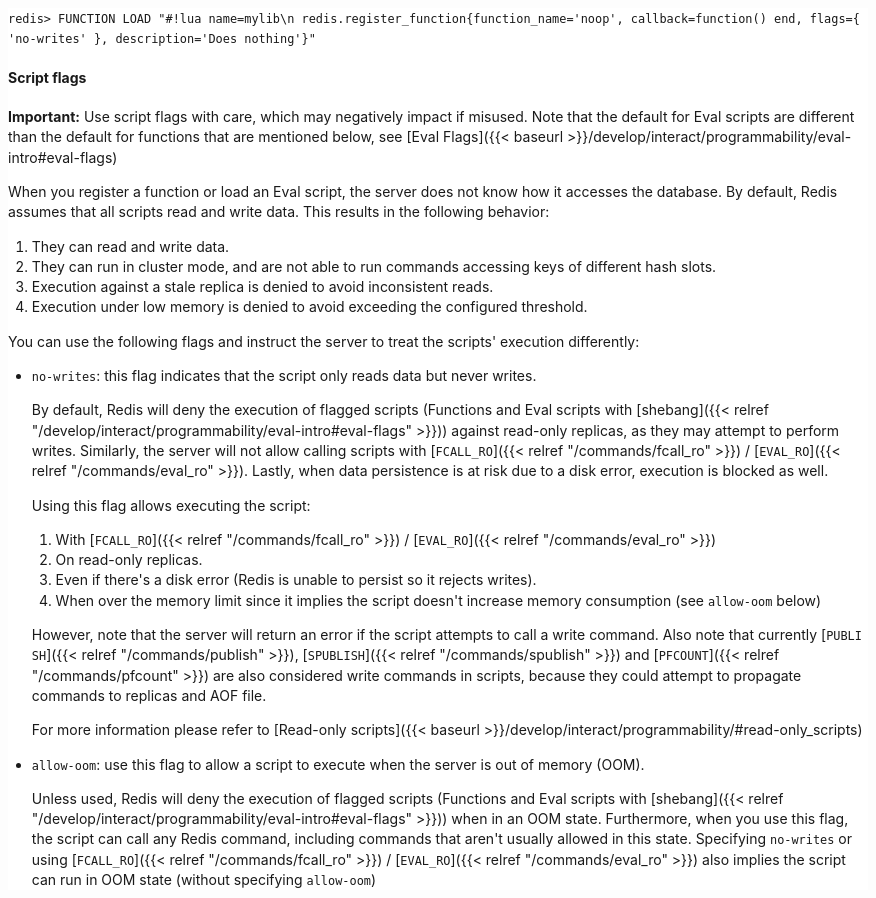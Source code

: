 ```
redis> FUNCTION LOAD "#!lua name=mylib\n redis.register_function{function_name='noop', callback=function() end, flags={ 'no-writes' }, description='Does nothing'}"
```

#### <a name="script_flags"></a> Script flags

**Important:**
Use script flags with care, which may negatively impact if misused.
Note that the default for Eval scripts are different than the default for functions that are mentioned below, see [Eval Flags]({{< baseurl >}}/develop/interact/programmability/eval-intro#eval-flags)

When you register a function or load an Eval script, the server does not know how it accesses the database.
By default, Redis assumes that all scripts read and write data.
This results in the following behavior:

1. They can read and write data.
1. They can run in cluster mode, and are not able to run commands accessing keys of different hash slots.
1. Execution against a stale replica is denied to avoid inconsistent reads.
1. Execution under low memory is denied to avoid exceeding the configured threshold.

You can use the following flags and instruct the server to treat the scripts' execution differently:

- `no-writes`: this flag indicates that the script only reads data but never writes.

  By default, Redis will deny the execution of flagged scripts (Functions and Eval scripts with [shebang]({{< relref "/develop/interact/programmability/eval-intro#eval-flags" >}})) against read-only replicas, as they may attempt to perform writes.
  Similarly, the server will not allow calling scripts with [`FCALL_RO`]({{< relref "/commands/fcall_ro" >}}) / [`EVAL_RO`]({{< relref "/commands/eval_ro" >}}).
  Lastly, when data persistence is at risk due to a disk error, execution is blocked as well.

  Using this flag allows executing the script:

  1. With [`FCALL_RO`]({{< relref "/commands/fcall_ro" >}}) / [`EVAL_RO`]({{< relref "/commands/eval_ro" >}})
  2. On read-only replicas.
  3. Even if there's a disk error (Redis is unable to persist so it rejects writes).
  4. When over the memory limit since it implies the script doesn't increase memory consumption (see `allow-oom` below)

  However, note that the server will return an error if the script attempts to call a write command.
  Also note that currently [`PUBLISH`]({{< relref "/commands/publish" >}}), [`SPUBLISH`]({{< relref "/commands/spublish" >}}) and [`PFCOUNT`]({{< relref "/commands/pfcount" >}}) are also considered write commands in scripts, because they could attempt to propagate commands to replicas and AOF file.

  For more information please refer to [Read-only scripts]({{< baseurl >}}/develop/interact/programmability/#read-only_scripts)

- `allow-oom`: use this flag to allow a script to execute when the server is out of memory (OOM).

  Unless used, Redis will deny the execution of flagged scripts (Functions and Eval scripts with [shebang]({{< relref "/develop/interact/programmability/eval-intro#eval-flags" >}})) when in an OOM state.
  Furthermore, when you use this flag, the script can call any Redis command, including commands that aren't usually allowed in this state.
  Specifying `no-writes` or using [`FCALL_RO`]({{< relref "/commands/fcall_ro" >}}) / [`EVAL_RO`]({{< relref "/commands/eval_ro" >}}) also implies the script can run in OOM state (without specifying `allow-oom`)
